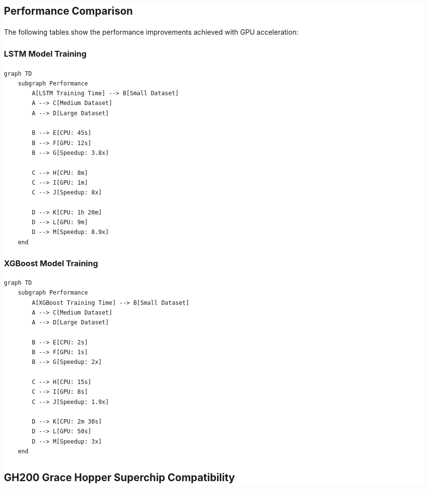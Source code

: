 ## Performance Comparison

The following tables show the performance improvements achieved with GPU acceleration:

### LSTM Model Training

```mermaid
graph TD
    subgraph Performance
        A[LSTM Training Time] --> B[Small Dataset]
        A --> C[Medium Dataset]
        A --> D[Large Dataset]
        
        B --> E[CPU: 45s]
        B --> F[GPU: 12s]
        B --> G[Speedup: 3.8x]
        
        C --> H[CPU: 8m]
        C --> I[GPU: 1m]
        C --> J[Speedup: 8x]
        
        D --> K[CPU: 1h 20m]
        D --> L[GPU: 9m]
        D --> M[Speedup: 8.9x]
    end
```

### XGBoost Model Training

```mermaid
graph TD
    subgraph Performance
        A[XGBoost Training Time] --> B[Small Dataset]
        A --> C[Medium Dataset]
        A --> D[Large Dataset]
        
        B --> E[CPU: 2s]
        B --> F[GPU: 1s]
        B --> G[Speedup: 2x]
        
        C --> H[CPU: 15s]
        C --> I[GPU: 8s]
        C --> J[Speedup: 1.9x]
        
        D --> K[CPU: 2m 30s]
        D --> L[GPU: 50s]
        D --> M[Speedup: 3x]
    end
```

## GH200 Grace Hopper Superchip Compatibility
